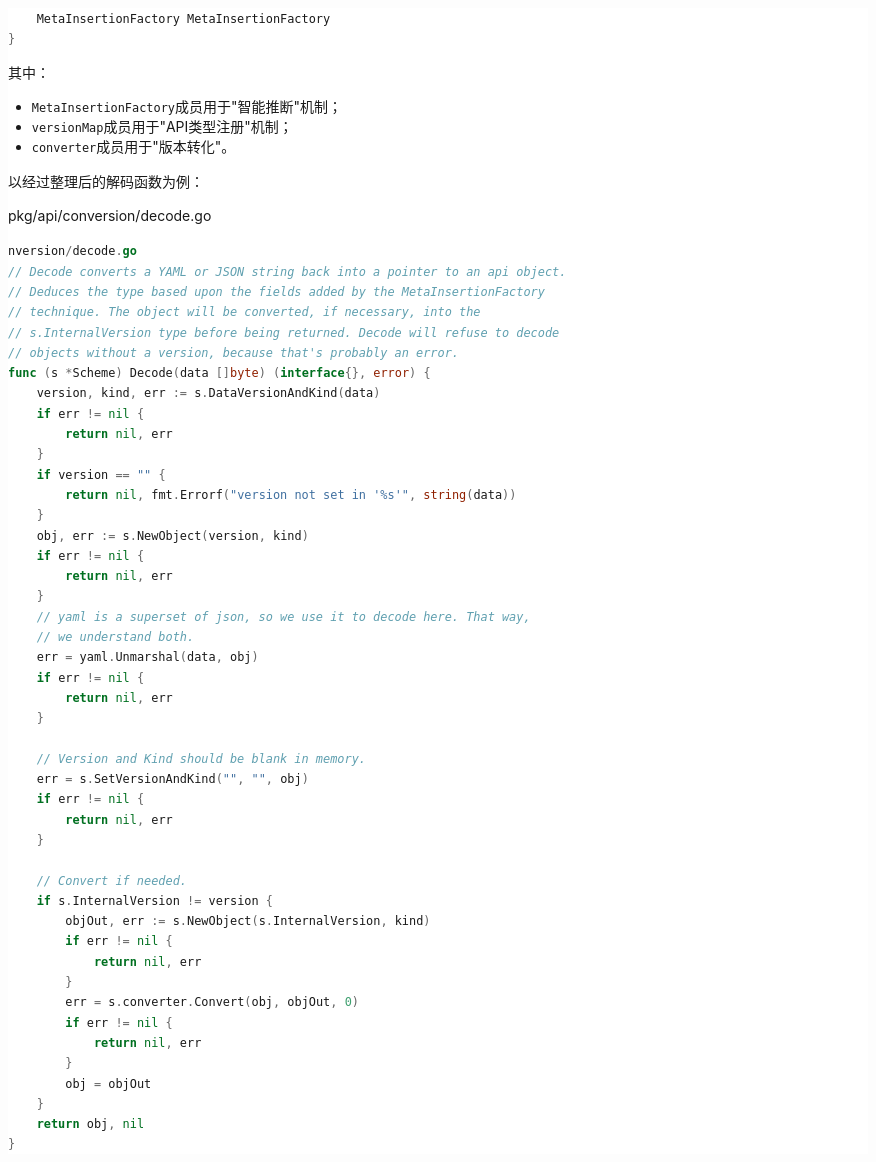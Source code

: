 ```go
    MetaInsertionFactory MetaInsertionFactory
}
```

其中：

* `MetaInsertionFactory`成员用于"智能推断"机制；
* `versionMap`成员用于"API类型注册"机制；
* `converter`成员用于"版本转化"。

以经过整理后的解码函数为例：

pkg/api/conversion/decode.go

```go
nversion/decode.go
// Decode converts a YAML or JSON string back into a pointer to an api object.
// Deduces the type based upon the fields added by the MetaInsertionFactory
// technique. The object will be converted, if necessary, into the
// s.InternalVersion type before being returned. Decode will refuse to decode
// objects without a version, because that's probably an error.
func (s *Scheme) Decode(data []byte) (interface{}, error) {
    version, kind, err := s.DataVersionAndKind(data)
    if err != nil {
        return nil, err
    }
    if version == "" {
        return nil, fmt.Errorf("version not set in '%s'", string(data))
    }
    obj, err := s.NewObject(version, kind)
    if err != nil {
        return nil, err
    }
    // yaml is a superset of json, so we use it to decode here. That way,
    // we understand both.
    err = yaml.Unmarshal(data, obj)
    if err != nil {
        return nil, err
    }

    // Version and Kind should be blank in memory.
    err = s.SetVersionAndKind("", "", obj)
    if err != nil {
        return nil, err
    }

    // Convert if needed.
    if s.InternalVersion != version {
        objOut, err := s.NewObject(s.InternalVersion, kind)
        if err != nil {
            return nil, err
        }
        err = s.converter.Convert(obj, objOut, 0)
        if err != nil {
            return nil, err
        }
        obj = objOut
    }
    return obj, nil
}
```
